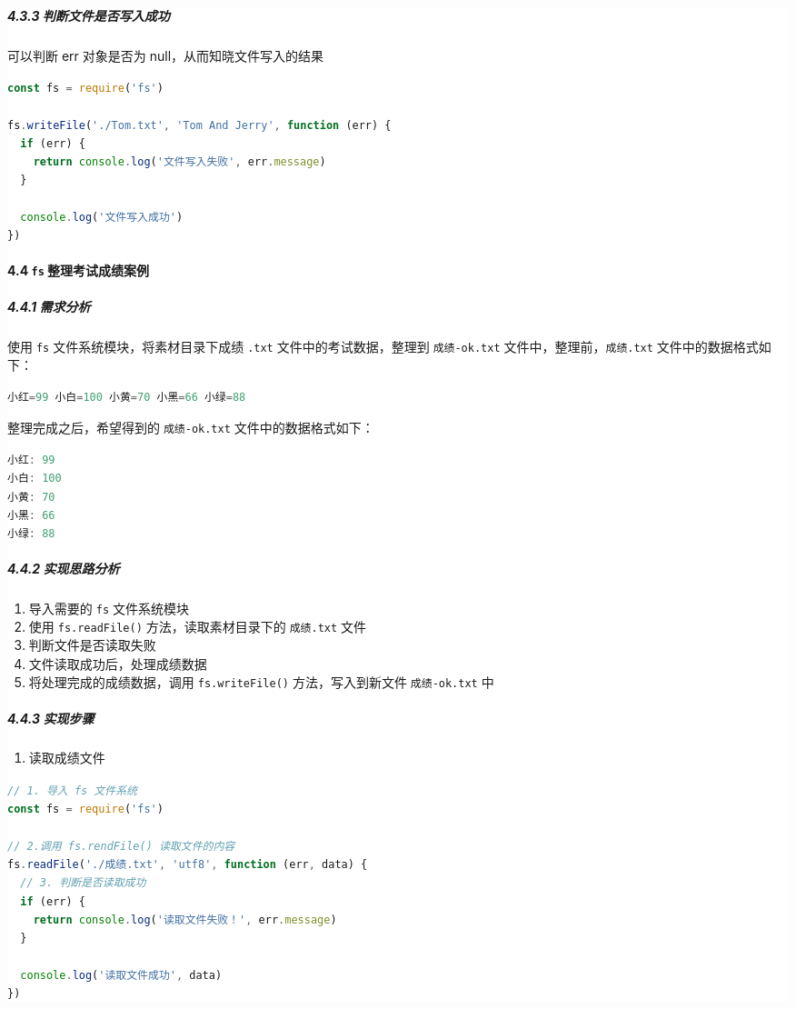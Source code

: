 
##### 4.3.3  判断文件是否写入成功

可以判断 err 对象是否为 null，从而知晓文件写入的结果

```js
const fs = require('fs')

fs.writeFile('./Tom.txt', 'Tom And Jerry', function (err) {
  if (err) {
    return console.log('文件写入失败', err.message)
  }

  console.log('文件写入成功')
})

```





#### 4.4   `fs` 整理考试成绩案例

#####  4.4.1 需求分析

使用 `fs` 文件系统模块，将素材目录下成绩 `.txt` 文件中的考试数据，整理到 `成绩-ok.txt` 文件中，整理前，`成绩.txt` 文件中的数据格式如下：

```js
小红=99 小白=100 小黄=70 小黑=66 小绿=88
```

整理完成之后，希望得到的 `成绩-ok.txt` 文件中的数据格式如下：

```js
小红: 99
小白: 100
小黄: 70
小黑: 66
小绿: 88
```



##### 4.4.2  实现思路分析

1.  导入需要的 `fs` 文件系统模块
2.  使用 `fs.readFile()` 方法，读取素材目录下的 `成绩.txt` 文件
3.  判断文件是否读取失败
4.  文件读取成功后，处理成绩数据
5.  将处理完成的成绩数据，调用 `fs.writeFile()` 方法，写入到新文件 `成绩-ok.txt` 中



##### 4.4.3  实现步骤

1.  读取成绩文件

   ```js
   // 1. 导入 fs 文件系统
   const fs = require('fs')
   
   // 2.调用 fs.rendFile() 读取文件的内容
   fs.readFile('./成绩.txt', 'utf8', function (err, data) {
     // 3. 判断是否读取成功
     if (err) {
       return console.log('读取文件失败！', err.message)
     }
   
     console.log('读取文件成功', data)
   })
   
   ```

